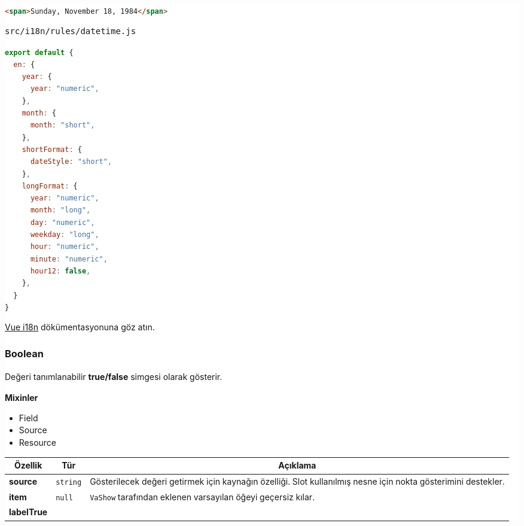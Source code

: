 ```html
<span>Sunday, November 18, 1984</span>
```

<kbd>src/i18n/rules/datetime.js</kbd>

```js
export default {
  en: {
    year: {
      year: "numeric",
    },
    month: {
      month: "short",
    },
    shortFormat: {
      dateStyle: "short",
    },
    longFormat: {
      year: "numeric",
      month: "long",
      day: "numeric",
      weekday: "long",
      hour: "numeric",
      minute: "numeric",
      hour12: false,
    },
  }
}
```

<a href="https://kazupon.github.io/vue-i18n/guide/datetime.html" target="_blank">Vue i18n</a> dökümentasyonuna göz atın.

### Boolean

Değeri tanımlanabilir <b>true/false</b> simgesi olarak gösterir.

<b>Mixinler</b>

* Field
* Source
* Resource

<div class="table-responsive">
<table class="table">
   <thead>
      <tr>
         <th>Özellik</th>
         <th>Tür</th>
         <th>Açıklama</th>
      </tr>
   </thead>
   <tbody>
      <tr>
         <td><strong>source</strong></td>
         <td><code>string</code></td>
         <td>Gösterilecek değeri getirmek için kaynağın özelliği. Slot kullanılmış nesne için nokta gösterimini destekler.</td>
      </tr>
      <tr>
         <td><strong>item</strong></td>
         <td><code>null</code></td>
         <td><code>VaShow</code> tarafından eklenen varsayılan öğeyi geçersiz kılar.</td>
      </tr>
      <tr>
         <td><strong>labelTrue</strong></td>